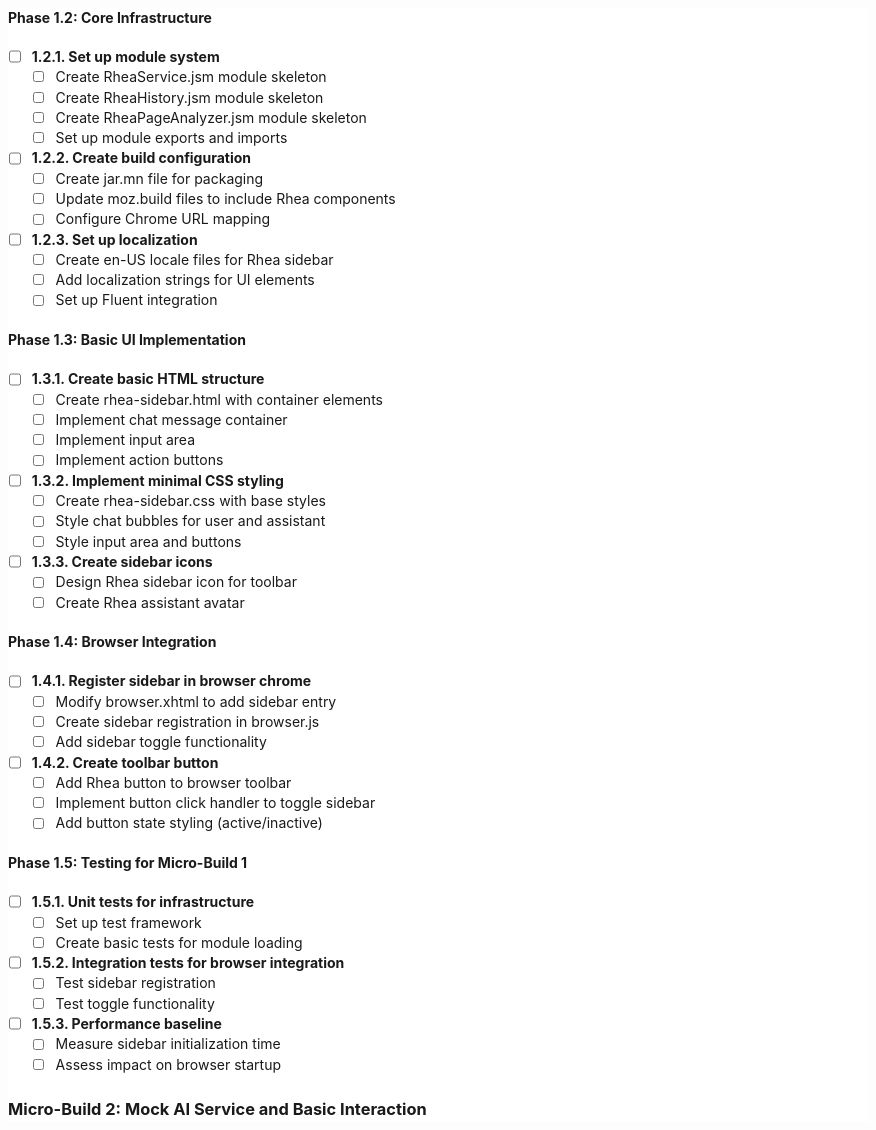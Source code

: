 #### Phase 1.2: Core Infrastructure
- [ ] **1.2.1. Set up module system**
  - [ ] Create RheaService.jsm module skeleton
  - [ ] Create RheaHistory.jsm module skeleton
  - [ ] Create RheaPageAnalyzer.jsm module skeleton
  - [ ] Set up module exports and imports
- [ ] **1.2.2. Create build configuration**
  - [ ] Create jar.mn file for packaging
  - [ ] Update moz.build files to include Rhea components
  - [ ] Configure Chrome URL mapping
- [ ] **1.2.3. Set up localization**
  - [ ] Create en-US locale files for Rhea sidebar
  - [ ] Add localization strings for UI elements
  - [ ] Set up Fluent integration

#### Phase 1.3: Basic UI Implementation
- [ ] **1.3.1. Create basic HTML structure**
  - [ ] Create rhea-sidebar.html with container elements
  - [ ] Implement chat message container
  - [ ] Implement input area
  - [ ] Implement action buttons
- [ ] **1.3.2. Implement minimal CSS styling**
  - [ ] Create rhea-sidebar.css with base styles
  - [ ] Style chat bubbles for user and assistant
  - [ ] Style input area and buttons
- [ ] **1.3.3. Create sidebar icons**
  - [ ] Design Rhea sidebar icon for toolbar
  - [ ] Create Rhea assistant avatar

#### Phase 1.4: Browser Integration
- [ ] **1.4.1. Register sidebar in browser chrome**
  - [ ] Modify browser.xhtml to add sidebar entry
  - [ ] Create sidebar registration in browser.js
  - [ ] Add sidebar toggle functionality
- [ ] **1.4.2. Create toolbar button**
  - [ ] Add Rhea button to browser toolbar
  - [ ] Implement button click handler to toggle sidebar
  - [ ] Add button state styling (active/inactive)

#### Phase 1.5: Testing for Micro-Build 1
- [ ] **1.5.1. Unit tests for infrastructure**
  - [ ] Set up test framework
  - [ ] Create basic tests for module loading
- [ ] **1.5.2. Integration tests for browser integration**
  - [ ] Test sidebar registration
  - [ ] Test toggle functionality
- [ ] **1.5.3. Performance baseline**
  - [ ] Measure sidebar initialization time
  - [ ] Assess impact on browser startup

### Micro-Build 2: Mock AI Service and Basic Interaction
